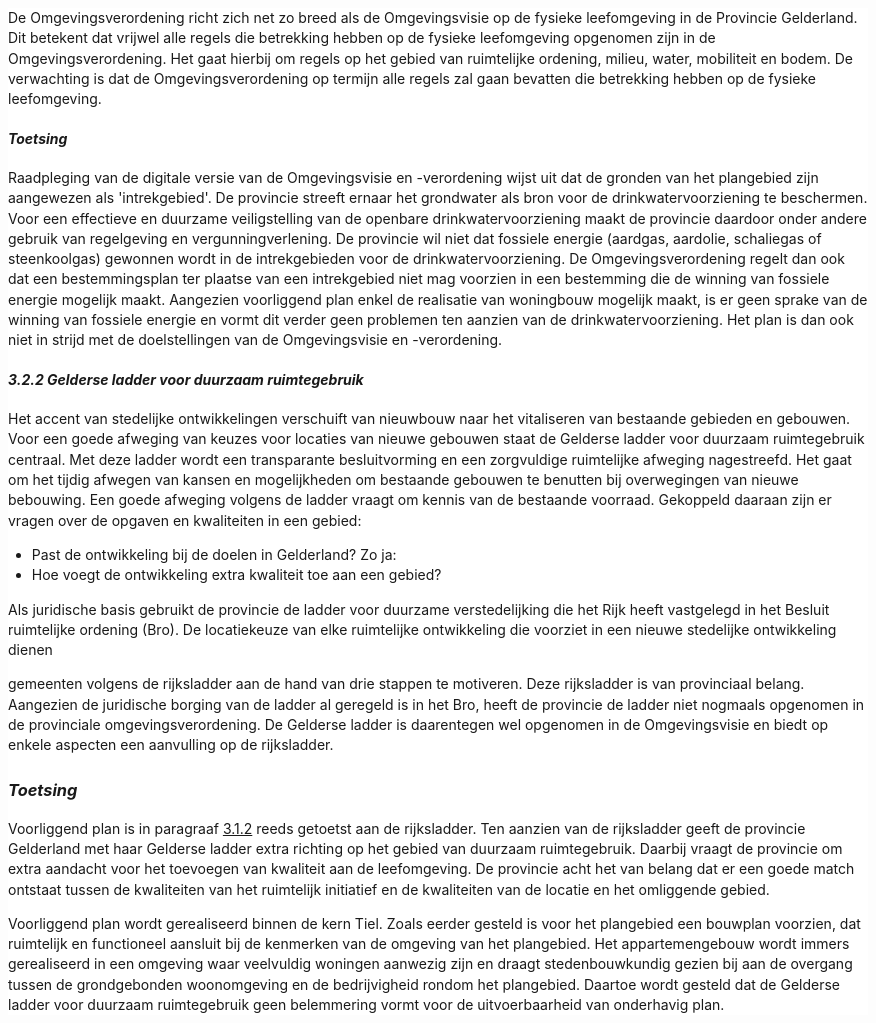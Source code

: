 De Omgevingsverordening richt zich net zo breed als de Omgevingsvisie op de fysieke leefomgeving in de Provincie Gelderland. Dit betekent dat vrijwel alle regels die betrekking hebben op de fysieke leefomgeving opgenomen zijn in de Omgevingsverordening. Het gaat hierbij om regels op het gebied van ruimtelijke ordening, milieu, water, mobiliteit en bodem. De verwachting is dat de Omgevingsverordening op termijn alle regels zal gaan bevatten die betrekking hebben op de fysieke leefomgeving.

#### *Toetsing*

Raadpleging van de digitale versie van de Omgevingsvisie en -verordening wijst uit dat de gronden van het plangebied zijn aangewezen als 'intrekgebied'. De provincie streeft ernaar het grondwater als bron voor de drinkwatervoorziening te beschermen. Voor een effectieve en duurzame veiligstelling van de openbare drinkwatervoorziening maakt de provincie daardoor onder andere gebruik van regelgeving en vergunningverlening. De provincie wil niet dat fossiele energie (aardgas, aardolie, schaliegas of steenkoolgas) gewonnen wordt in de intrekgebieden voor de drinkwatervoorziening. De Omgevingsverordening regelt dan ook dat een bestemmingsplan ter plaatse van een intrekgebied niet mag voorzien in een bestemming die de winning van fossiele energie mogelijk maakt. Aangezien voorliggend plan enkel de realisatie van woningbouw mogelijk maakt, is er geen sprake van de winning van fossiele energie en vormt dit verder geen problemen ten aanzien van de drinkwatervoorziening. Het plan is dan ook niet in strijd met de doelstellingen van de Omgevingsvisie en -verordening.

#### *3.2.2 Gelderse ladder voor duurzaam ruimtegebruik*

Het accent van stedelijke ontwikkelingen verschuift van nieuwbouw naar het vitaliseren van bestaande gebieden en gebouwen. Voor een goede afweging van keuzes voor locaties van nieuwe gebouwen staat de Gelderse ladder voor duurzaam ruimtegebruik centraal. Met deze ladder wordt een transparante besluitvorming en een zorgvuldige ruimtelijke afweging nagestreefd. Het gaat om het tijdig afwegen van kansen en mogelijkheden om bestaande gebouwen te benutten bij overwegingen van nieuwe bebouwing. Een goede afweging volgens de ladder vraagt om kennis van de bestaande voorraad. Gekoppeld daaraan zijn er vragen over de opgaven en kwaliteiten in een gebied:

- Past de ontwikkeling bij de doelen in Gelderland? Zo ja:
- Hoe voegt de ontwikkeling extra kwaliteit toe aan een gebied?

Als juridische basis gebruikt de provincie de ladder voor duurzame verstedelijking die het Rijk heeft vastgelegd in het Besluit ruimtelijke ordening (Bro). De locatiekeuze van elke ruimtelijke ontwikkeling die voorziet in een nieuwe stedelijke ontwikkeling dienen

gemeenten volgens de rijksladder aan de hand van drie stappen te motiveren. Deze rijksladder is van provinciaal belang. Aangezien de juridische borging van de ladder al geregeld is in het Bro, heeft de provincie de ladder niet nogmaals opgenomen in de provinciale omgevingsverordening. De Gelderse ladder is daarentegen wel opgenomen in de Omgevingsvisie en biedt op enkele aspecten een aanvulling op de rijksladder.

### *Toetsing*

Voorliggend plan is in paragraaf [3.1.2](#page-12-0) reeds getoetst aan de rijksladder. Ten aanzien van de rijksladder geeft de provincie Gelderland met haar Gelderse ladder extra richting op het gebied van duurzaam ruimtegebruik. Daarbij vraagt de provincie om extra aandacht voor het toevoegen van kwaliteit aan de leefomgeving. De provincie acht het van belang dat er een goede match ontstaat tussen de kwaliteiten van het ruimtelijk initiatief en de kwaliteiten van de locatie en het omliggende gebied.

Voorliggend plan wordt gerealiseerd binnen de kern Tiel. Zoals eerder gesteld is voor het plangebied een bouwplan voorzien, dat ruimtelijk en functioneel aansluit bij de kenmerken van de omgeving van het plangebied. Het appartemengebouw wordt immers gerealiseerd in een omgeving waar veelvuldig woningen aanwezig zijn en draagt stedenbouwkundig gezien bij aan de overgang tussen de grondgebonden woonomgeving en de bedrijvigheid rondom het plangebied. Daartoe wordt gesteld dat de Gelderse ladder voor duurzaam ruimtegebruik geen belemmering vormt voor de uitvoerbaarheid van onderhavig plan.
